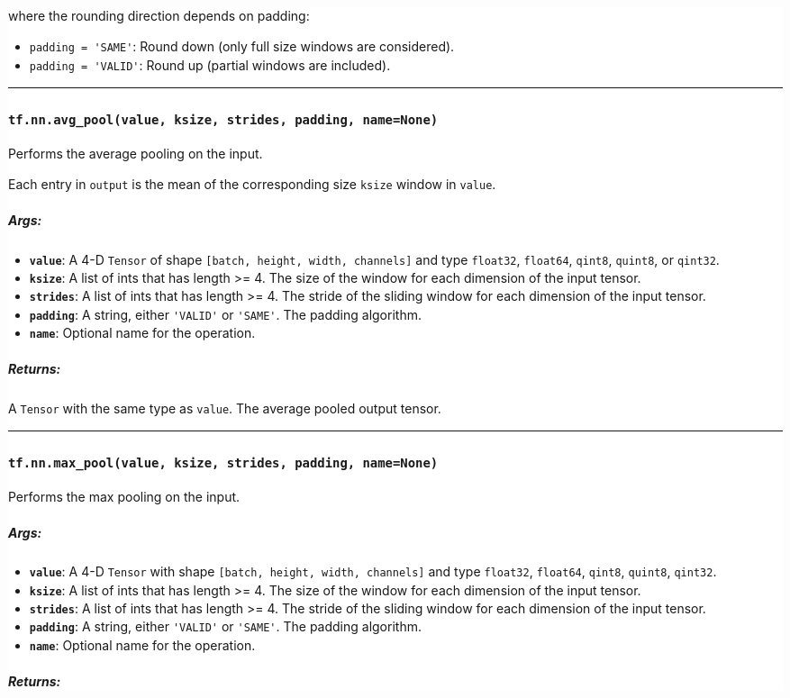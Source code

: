 where the rounding direction depends on padding:

* `padding = 'SAME'`: Round down (only full size windows are considered).
* `padding = 'VALID'`: Round up (partial windows are included).

- - -

### `tf.nn.avg_pool(value, ksize, strides, padding, name=None)` <a class="md-anchor" id="avg_pool"></a>

Performs the average pooling on the input.

Each entry in `output` is the mean of the corresponding size `ksize`
window in `value`.

##### Args: <a class="md-anchor" id="AUTOGENERATED-args-"></a>


*  <b>`value`</b>: A 4-D `Tensor` of shape `[batch, height, width, channels]` and type
    `float32`, `float64`, `qint8`, `quint8`, or `qint32`.
*  <b>`ksize`</b>: A list of ints that has length >= 4.
    The size of the window for each dimension of the input tensor.
*  <b>`strides`</b>: A list of ints that has length >= 4.
    The stride of the sliding window for each dimension of the
    input tensor.
*  <b>`padding`</b>: A string, either `'VALID'` or `'SAME'`. The padding algorithm.
*  <b>`name`</b>: Optional name for the operation.

##### Returns: <a class="md-anchor" id="AUTOGENERATED-returns-"></a>

  A `Tensor` with the same type as `value`.  The average pooled output tensor.


- - -

### `tf.nn.max_pool(value, ksize, strides, padding, name=None)` <a class="md-anchor" id="max_pool"></a>

Performs the max pooling on the input.

##### Args: <a class="md-anchor" id="AUTOGENERATED-args-"></a>


*  <b>`value`</b>: A 4-D `Tensor` with shape `[batch, height, width, channels]` and
    type `float32`, `float64`, `qint8`, `quint8`, `qint32`.
*  <b>`ksize`</b>: A list of ints that has length >= 4.  The size of the window for
    each dimension of the input tensor.
*  <b>`strides`</b>: A list of ints that has length >= 4.  The stride of the sliding
    window for each dimension of the input tensor.
*  <b>`padding`</b>: A string, either `'VALID'` or `'SAME'`. The padding algorithm.
*  <b>`name`</b>: Optional name for the operation.

##### Returns: <a class="md-anchor" id="AUTOGENERATED-returns-"></a>
